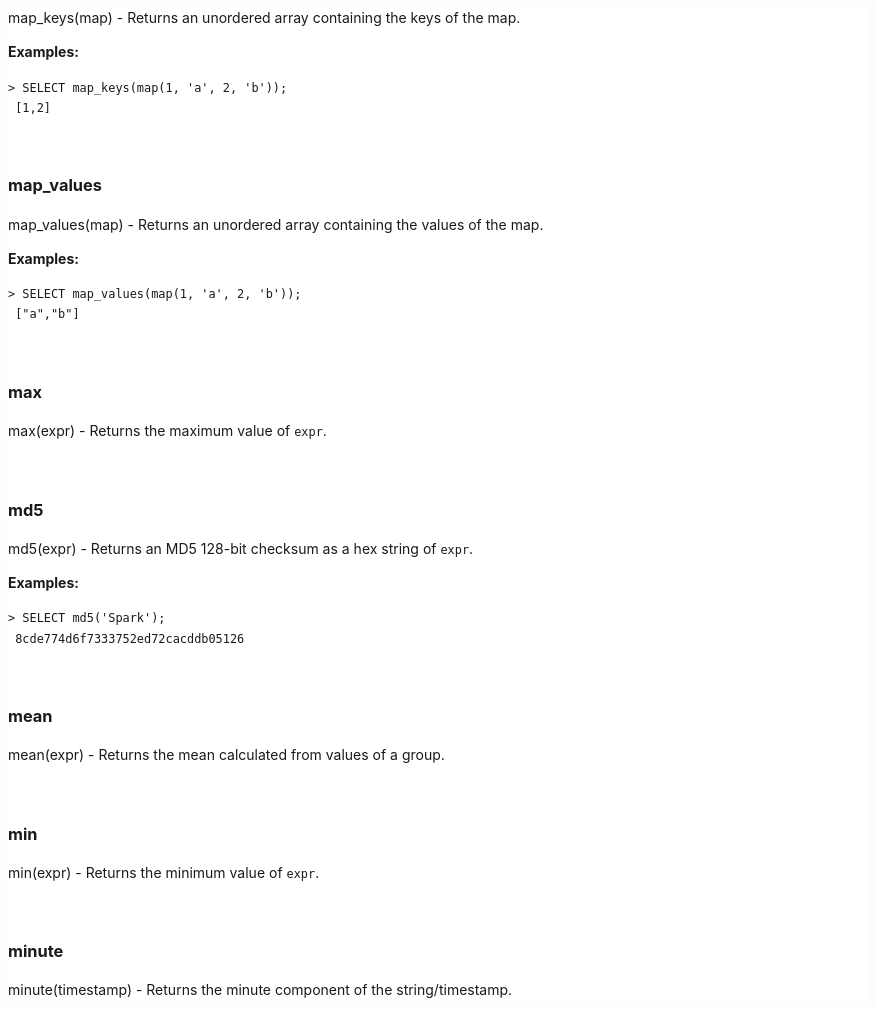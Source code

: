 map_keys(map) - Returns an unordered array containing the keys of the map.

**Examples:**

```
> SELECT map_keys(map(1, 'a', 2, 'b'));
 [1,2]
```

<br/>

### map_values

map_values(map) - Returns an unordered array containing the values of the map.

**Examples:**

```
> SELECT map_values(map(1, 'a', 2, 'b'));
 ["a","b"]
```

<br/>

### max

max(expr) - Returns the maximum value of `expr`.

<br/>

### md5

md5(expr) - Returns an MD5 128-bit checksum as a hex string of `expr`.

**Examples:**

```
> SELECT md5('Spark');
 8cde774d6f7333752ed72cacddb05126
```

<br/>

### mean

mean(expr) - Returns the mean calculated from values of a group.

<br/>

### min

min(expr) - Returns the minimum value of `expr`.

<br/>

### minute

minute(timestamp) - Returns the minute component of the string/timestamp.
